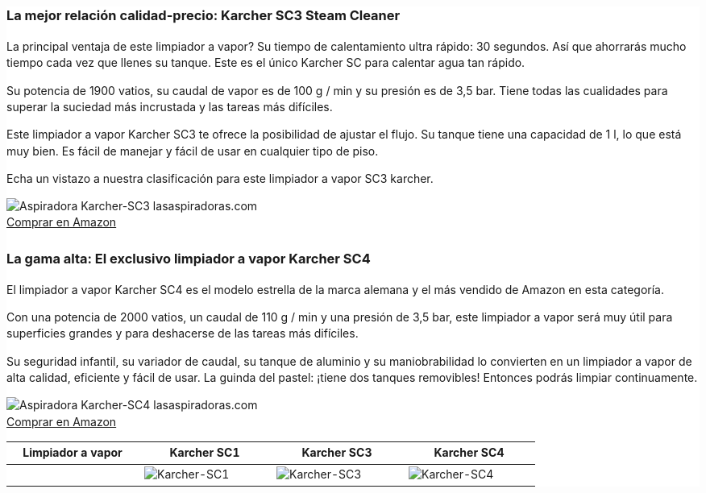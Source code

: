 ### La mejor relación calidad-precio: Karcher SC3 Steam Cleaner

La principal ventaja de este limpiador a vapor? Su tiempo de calentamiento ultra rápido: 30 segundos. Así que ahorrarás mucho tiempo cada vez que llenes su tanque. Este es el único Karcher SC para calentar agua tan rápido.

Su potencia de 1900 vatios, su caudal de vapor es de 100 g / min y su presión es de 3,5 bar. Tiene todas las cualidades para superar la suciedad más incrustada y las tareas más difíciles.

Este limpiador a vapor Karcher SC3 te ofrece la posibilidad de ajustar el flujo. Su tanque tiene una capacidad de 1 l, lo que está muy bien. Es fácil de manejar y fácil de usar en cualquier tipo de piso.

Echa un vistazo a nuestra clasificación para este limpiador a vapor SC3 karcher.

<div class="text-center">
  <img src="{{ site.url }}/assets/img/varias/Karcher-SC3.jpg" width="300" height="auto" alt="Aspiradora Karcher-SC3 lasaspiradoras.com">
</div>

<div class="text-center">  
  <a class="button" href="https://www.amazon.es/K%C3%A4rcher-SC3-Limpiadora-vapor-bares/dp/B00QM98DKC/ref=as_li_ss_tl?s=kitchen&ie=UTF8&qid=1509876873&sr=1-2&keywords=Karcher+SC2&linkCode=ll1&tag=lasaspirad-21&linkId=37ce69a97a19dc80f9b4b8247a9feedd">Comprar en Amazon</a>
</div>

### La gama alta: El exclusivo limpiador a vapor Karcher SC4

El limpiador a vapor Karcher SC4 es el modelo estrella de la marca alemana y el más vendido de Amazon en esta categoría.

Con una potencia de 2000 vatios, un caudal de 110 g / min y una presión de 3,5 bar, este limpiador a vapor será muy útil para superficies grandes y para deshacerse de las tareas más difíciles.

Su seguridad infantil, su variador de caudal, su tanque de aluminio y su maniobrabilidad lo convierten en un limpiador a vapor de alta calidad, eficiente y fácil de usar. La guinda del pastel: ¡tiene dos tanques removibles! Entonces podrás limpiar continuamente.

<div class="text-center">
  <img src="{{ site.url }}/assets/img/varias/Karcher-SC4.jpg" width="300" height="auto" alt="Aspiradora Karcher-SC4 lasaspiradoras.com">
</div>

<div class="text-center">  
  <a class="button" href="https://www.amazon.es/K%C3%A4rcher-SC4-Limpiadora-vapor-bares/dp/B00QM98DNO/ref=as_li_ss_tl?s=kitchen&ie=UTF8&qid=1509876873&sr=1-4&keywords=Karcher+SC2&linkCode=ll1&tag=lasaspirad-21&linkId=a158995fce8e1b0280e8dc7e0cf4bdde">Comprar en Amazon</a>
</div>


<table class="scroll">
  <thead>
    <tr>  
      <th width="150">Limpiador a vapor</th>  
      <th width="150">Karcher SC1</th>  
      <th width="150">Karcher SC3</th>
      <th width="150">Karcher SC4</th>
    </tr>
  </thead>
  <tbody>    
    <tr>
      <td></td>   
      <td><img src="{{ site.url }}/assets/img/varias/Karcher-SC1.jpg" width="300" height="auto" alt="Karcher-SC1"></td>
      <td><img src="{{ site.url }}/assets/img/varias/Karcher-SC3.jpg" width="300" height="auto" alt="Karcher-SC3"></td>
      <td><img src="{{ site.url }}/assets/img/varias/Karcher-SC4.jpg" width="300" height="auto" alt="Karcher-SC4"></td>